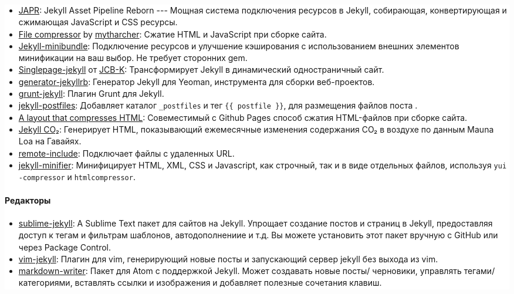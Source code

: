 * [JAPR](https://github.com/kitsched/japr): Jekyll Asset Pipeline Reborn --- Мощная система подключения ресурсов в Jekyll,  собирающая, конвертирующая и сжимающая  JavaScript и CSS ресурсы.
* [File compressor](https://gist.github.com/2758691) by [mytharcher](https://github.com/mytharcher): Сжатие HTML и JavaScript при сборке сайта.
* [Jekyll-minibundle](https://github.com/tkareine/jekyll-minibundle): Подключение ресурсов и улучшение кэширования с использованием внешних элементов минификации на ваш выбор. Не требует сторонних gem.
* [Singlepage-jekyll](https://github.com/JCB-K/singlepage-jekyll) от [JCB-K](https://github.com/JCB-K): Трансформирует  Jekyll в динамический одностраничный сайт.
* [generator-jekyllrb](https://github.com/robwierzbowski/generator-jekyllrb): Генератор  Jekyll для Yeoman, инструмента для сборки веб-проектов.
* [grunt-jekyll](https://github.com/dannygarcia/grunt-jekyll): Плагин Grunt для Jekyll.
* [jekyll-postfiles](https://github.com/indirect/jekyll-postfiles): Добавляет каталог `_postfiles` и тег  `{{ postfile }}`, для размещения файлов поста .
* [A layout that compresses HTML](http://jch.penibelst.de/): Совеместимый с  Github Pages способ сжатия HTML-файлов при сборке сайта.
* [Jekyll CO₂](https://github.com/wdenton/jekyll-co2): Генерирует HTML, показывающий ежемесячные изменения содержания CO₂  в воздухе по данным  Mauna Loa на Гавайях.
* [remote-include](http://www.northfieldx.co.uk/remote-include/): Подключает файлы с удаленных URL.
* [jekyll-minifier](https://github.com/digitalsparky/jekyll-minifier): Минифицирует HTML, XML, CSS и Javascript, как строчный, так и в виде отдельных файлов, используя  `yui-compressor` и `htmlcompressor`.

#### Редакторы

* [sublime-jekyll](https://github.com/23maverick23/sublime-jekyll): A Sublime Text пакет для сайтов на Jekyll. Упрощает создание постов и страниц в Jekyll, предоставляя доступ к тегам и фильтрам шаблонов, автодополнениие и т.д. Вы можете установить этот пакет вручную с GitHub или через Package Control.
* [vim-jekyll](https://github.com/parkr/vim-jekyll): Плагин для  vim, генерирующий новые посты и запускающий сервер jekyll без выхода из vim.
* [markdown-writer](https://atom.io/packages/markdown-writer): Пакет для Atom с поддержкой Jekyll. Может создавать новые посты/ черновики, управлять тегами/категориями, вставлять ссылки и изображения и добавляет полезные сочетания клавиш.
